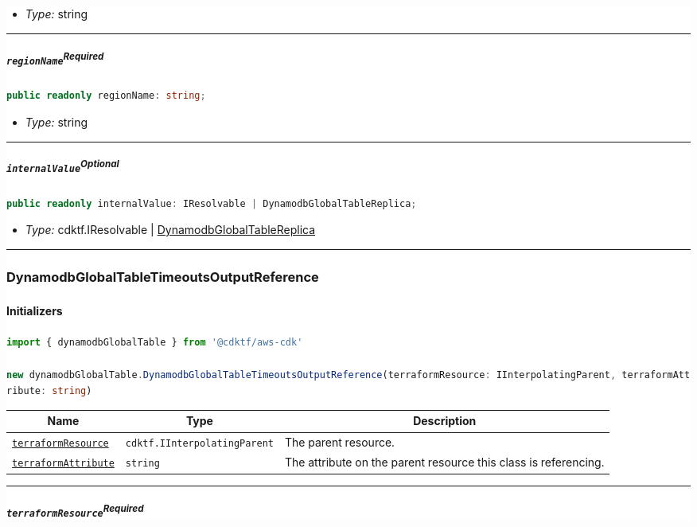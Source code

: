 - *Type:* string

---

##### `regionName`<sup>Required</sup> <a name="regionName" id="@cdktf/aws-cdk.dynamodbGlobalTable.DynamodbGlobalTableReplicaOutputReference.property.regionName"></a>

```typescript
public readonly regionName: string;
```

- *Type:* string

---

##### `internalValue`<sup>Optional</sup> <a name="internalValue" id="@cdktf/aws-cdk.dynamodbGlobalTable.DynamodbGlobalTableReplicaOutputReference.property.internalValue"></a>

```typescript
public readonly internalValue: IResolvable | DynamodbGlobalTableReplica;
```

- *Type:* cdktf.IResolvable | <a href="#@cdktf/aws-cdk.dynamodbGlobalTable.DynamodbGlobalTableReplica">DynamodbGlobalTableReplica</a>

---


### DynamodbGlobalTableTimeoutsOutputReference <a name="DynamodbGlobalTableTimeoutsOutputReference" id="@cdktf/aws-cdk.dynamodbGlobalTable.DynamodbGlobalTableTimeoutsOutputReference"></a>

#### Initializers <a name="Initializers" id="@cdktf/aws-cdk.dynamodbGlobalTable.DynamodbGlobalTableTimeoutsOutputReference.Initializer"></a>

```typescript
import { dynamodbGlobalTable } from '@cdktf/aws-cdk'

new dynamodbGlobalTable.DynamodbGlobalTableTimeoutsOutputReference(terraformResource: IInterpolatingParent, terraformAttribute: string)
```

| **Name** | **Type** | **Description** |
| --- | --- | --- |
| <code><a href="#@cdktf/aws-cdk.dynamodbGlobalTable.DynamodbGlobalTableTimeoutsOutputReference.Initializer.parameter.terraformResource">terraformResource</a></code> | <code>cdktf.IInterpolatingParent</code> | The parent resource. |
| <code><a href="#@cdktf/aws-cdk.dynamodbGlobalTable.DynamodbGlobalTableTimeoutsOutputReference.Initializer.parameter.terraformAttribute">terraformAttribute</a></code> | <code>string</code> | The attribute on the parent resource this class is referencing. |

---

##### `terraformResource`<sup>Required</sup> <a name="terraformResource" id="@cdktf/aws-cdk.dynamodbGlobalTable.DynamodbGlobalTableTimeoutsOutputReference.Initializer.parameter.terraformResource"></a>
